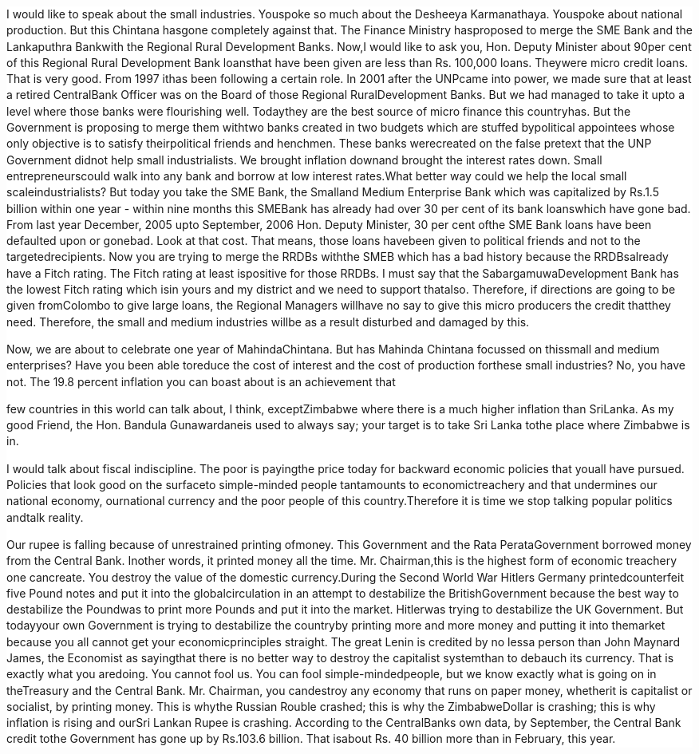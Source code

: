 I would like to speak about the small industries. Youspoke so much about the Desheeya Karmanathaya. Youspoke about national production. But this Chintana hasgone completely against that. The Finance Ministry hasproposed to merge the SME Bank and the Lankaputhra Bankwith the Regional Rural Development Banks. Now,I would like to ask you, Hon. Deputy Minister about 90per cent of this Regional Rural Development Bank loansthat have been given are less than Rs. 100,000 loans. Theywere micro credit loans. That is very good. From 1997 ithas been following a certain role. In 2001 after the UNPcame into power, we made sure that at least a retired CentralBank Officer was on the Board of those Regional RuralDevelopment Banks. But we had managed to take it upto a level where those banks were flourishing well. Todaythey are the best source of micro finance this countryhas. But the Government is proposing to merge them withtwo banks created in two budgets which are stuffed bypolitical appointees whose only objective is to satisfy theirpolitical friends and henchmen. These banks werecreated on the false pretext that the UNP Government didnot help small industrialists. We brought inflation downand brought the interest rates down. Small entrepreneurscould walk into any bank and borrow at low interest rates.What better way could we help the local small scaleindustrialists? But today you take the SME Bank, the Smalland Medium Enterprise Bank which was capitalized by Rs.1.5 billion within one year - within nine months this SMEBank has already had over 30 per cent of its bank loanswhich have gone bad. From last year December, 2005 upto September, 2006 Hon. Deputy Minister, 30 per cent ofthe SME Bank loans have been defaulted upon or gonebad. Look at that cost. That means, those loans havebeen given to political friends and not to the targetedrecipients. Now you are trying to merge the RRDBs withthe SMEB which has a bad history because the RRDBsalready have a Fitch rating. The Fitch rating at least ispositive for those RRDBs. I must say that the SabargamuwaDevelopment Bank has the lowest Fitch rating which isin yours and my district and we need to support thatalso. Therefore, if directions are going to be given fromColombo to give large loans, the Regional Managers willhave no say to give this micro producers the credit thatthey need. Therefore, the small and medium industries willbe as a result disturbed and damaged by this.

Now, we are about to celebrate one year of MahindaChintana. But has Mahinda Chintana focussed on thissmall and medium enterprises? Have you been able toreduce the cost of interest and the cost of production forthese small industries? No, you have not. The 19.8 percent inflation you can boast about is an achievement that

few countries in this world can talk about, I think, exceptZimbabwe where there is a much higher inflation than SriLanka. As my good Friend, the Hon. Bandula Gunawardaneis used to always say; your target is to take Sri Lanka tothe place where Zimbabwe is in.

I would talk about fiscal indiscipline. The poor is payingthe price today for backward economic policies that youall have pursued. Policies that look good on the surfaceto simple-minded people tantamounts to economictreachery and that undermines our national economy, ournational currency and the poor people of this country.Therefore it is time we stop talking popular politics andtalk reality.

Our rupee is falling because of unrestrained printing ofmoney. This Government and the Rata PerataGovernment borrowed money from the Central Bank. Inother words, it printed money all the time. Mr. Chairman,this is the highest form of economic treachery one cancreate. You destroy the value of the domestic currency.During the Second World War Hitlers Germany printedcounterfeit five Pound notes and put it into the globalcirculation in an attempt to destabilize the BritishGovernment because the best way to destabilize the Poundwas to print more Pounds and put it into the market. Hitlerwas trying to destabilize the UK Government. But todayyour own Government is trying to destabilize the countryby printing more and more money and putting it into themarket because you all cannot get your economicprinciples straight. The great Lenin is credited by no lessa person than John Maynard James, the Economist as sayingthat there is no better way to destroy the capitalist systemthan to debauch its currency. That is exactly what you aredoing. You cannot fool us. You can fool simple-mindedpeople, but we know exactly what is going on in theTreasury and the Central Bank. Mr. Chairman, you candestroy any economy that runs on paper money, whetherit is capitalist or socialist, by printing money. This is whythe Russian Rouble crashed; this is why the ZimbabweDollar is crashing; this is why inflation is rising and ourSri Lankan Rupee is crashing. According to the CentralBanks own data, by September, the Central Bank credit tothe Government has gone up by Rs.103.6 billion. That isabout Rs. 40 billion more than in February, this year.

